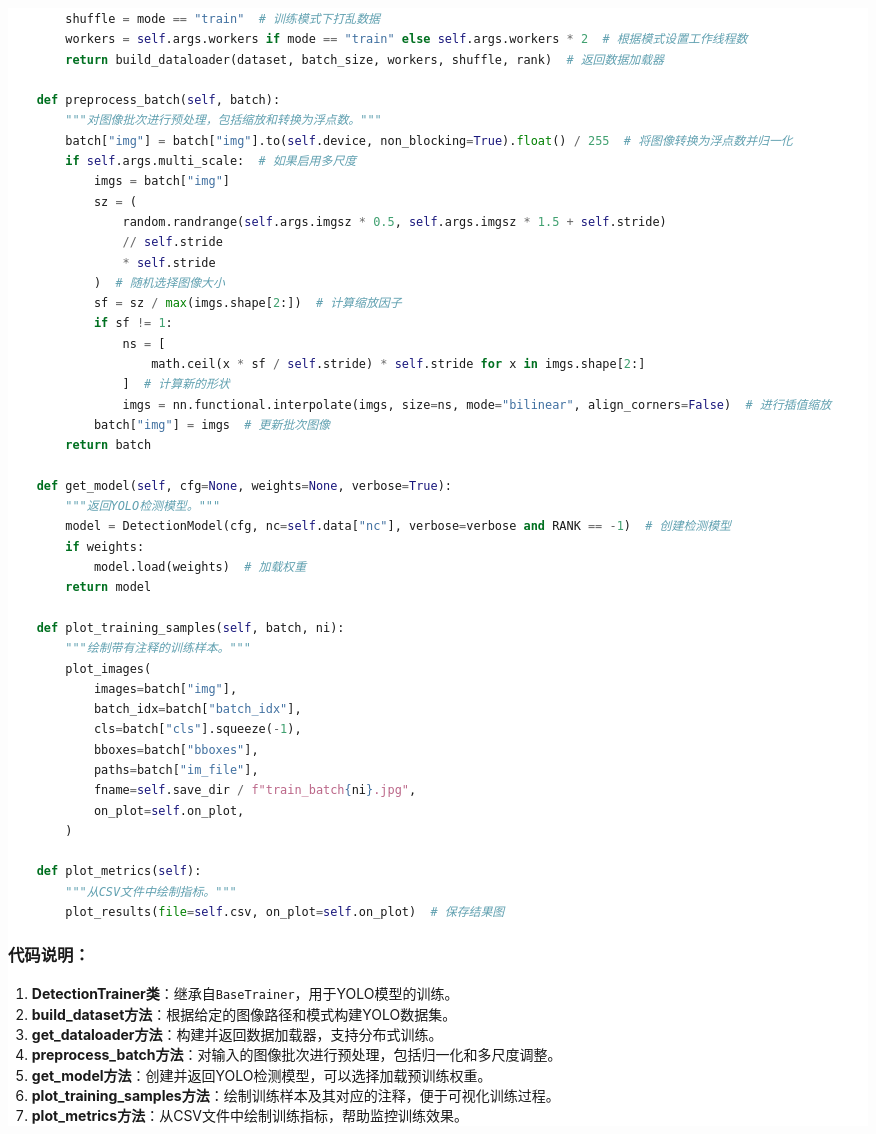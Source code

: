 ```python
        shuffle = mode == "train"  # 训练模式下打乱数据
        workers = self.args.workers if mode == "train" else self.args.workers * 2  # 根据模式设置工作线程数
        return build_dataloader(dataset, batch_size, workers, shuffle, rank)  # 返回数据加载器

    def preprocess_batch(self, batch):
        """对图像批次进行预处理，包括缩放和转换为浮点数。"""
        batch["img"] = batch["img"].to(self.device, non_blocking=True).float() / 255  # 将图像转换为浮点数并归一化
        if self.args.multi_scale:  # 如果启用多尺度
            imgs = batch["img"]
            sz = (
                random.randrange(self.args.imgsz * 0.5, self.args.imgsz * 1.5 + self.stride)
                // self.stride
                * self.stride
            )  # 随机选择图像大小
            sf = sz / max(imgs.shape[2:])  # 计算缩放因子
            if sf != 1:
                ns = [
                    math.ceil(x * sf / self.stride) * self.stride for x in imgs.shape[2:]
                ]  # 计算新的形状
                imgs = nn.functional.interpolate(imgs, size=ns, mode="bilinear", align_corners=False)  # 进行插值缩放
            batch["img"] = imgs  # 更新批次图像
        return batch

    def get_model(self, cfg=None, weights=None, verbose=True):
        """返回YOLO检测模型。"""
        model = DetectionModel(cfg, nc=self.data["nc"], verbose=verbose and RANK == -1)  # 创建检测模型
        if weights:
            model.load(weights)  # 加载权重
        return model

    def plot_training_samples(self, batch, ni):
        """绘制带有注释的训练样本。"""
        plot_images(
            images=batch["img"],
            batch_idx=batch["batch_idx"],
            cls=batch["cls"].squeeze(-1),
            bboxes=batch["bboxes"],
            paths=batch["im_file"],
            fname=self.save_dir / f"train_batch{ni}.jpg",
            on_plot=self.on_plot,
        )

    def plot_metrics(self):
        """从CSV文件中绘制指标。"""
        plot_results(file=self.csv, on_plot=self.on_plot)  # 保存结果图
```

### 代码说明：
1. **DetectionTrainer类**：继承自`BaseTrainer`，用于YOLO模型的训练。
2. **build_dataset方法**：根据给定的图像路径和模式构建YOLO数据集。
3. **get_dataloader方法**：构建并返回数据加载器，支持分布式训练。
4. **preprocess_batch方法**：对输入的图像批次进行预处理，包括归一化和多尺度调整。
5. **get_model方法**：创建并返回YOLO检测模型，可以选择加载预训练权重。
6. **plot_training_samples方法**：绘制训练样本及其对应的注释，便于可视化训练过程。
7. **plot_metrics方法**：从CSV文件中绘制训练指标，帮助监控训练效果。
